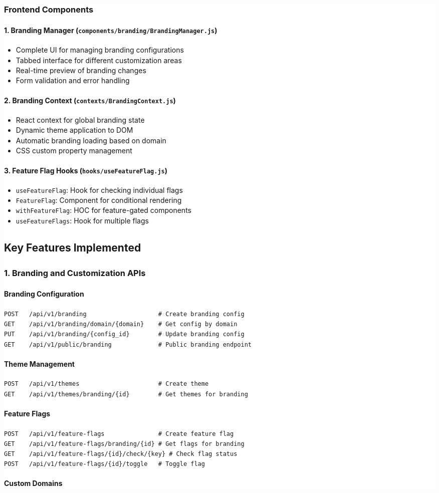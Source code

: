 ### Frontend Components

#### 1. Branding Manager (`components/branding/BrandingManager.js`)

- Complete UI for managing branding configurations
- Tabbed interface for different customization areas
- Real-time preview of branding changes
- Form validation and error handling

#### 2. Branding Context (`contexts/BrandingContext.js`)

- React context for global branding state
- Dynamic theme application to DOM
- Automatic branding loading based on domain
- CSS custom property management

#### 3. Feature Flag Hooks (`hooks/useFeatureFlag.js`)

- `useFeatureFlag`: Hook for checking individual flags
- `FeatureFlag`: Component for conditional rendering
- `withFeatureFlag`: HOC for feature-gated components
- `useFeatureFlags`: Hook for multiple flags

## Key Features Implemented

### 1. Branding and Customization APIs

#### Branding Configuration

```http
POST   /api/v1/branding                    # Create branding config
GET    /api/v1/branding/domain/{domain}    # Get config by domain
PUT    /api/v1/branding/{config_id}        # Update branding config
GET    /api/v1/public/branding             # Public branding endpoint
```

#### Theme Management

```http
POST   /api/v1/themes                      # Create theme
GET    /api/v1/themes/branding/{id}        # Get themes for branding
```

#### Feature Flags

```http
POST   /api/v1/feature-flags               # Create feature flag
GET    /api/v1/feature-flags/branding/{id} # Get flags for branding
GET    /api/v1/feature-flags/{id}/check/{key} # Check flag status
POST   /api/v1/feature-flags/{id}/toggle   # Toggle flag
```

#### Custom Domains
